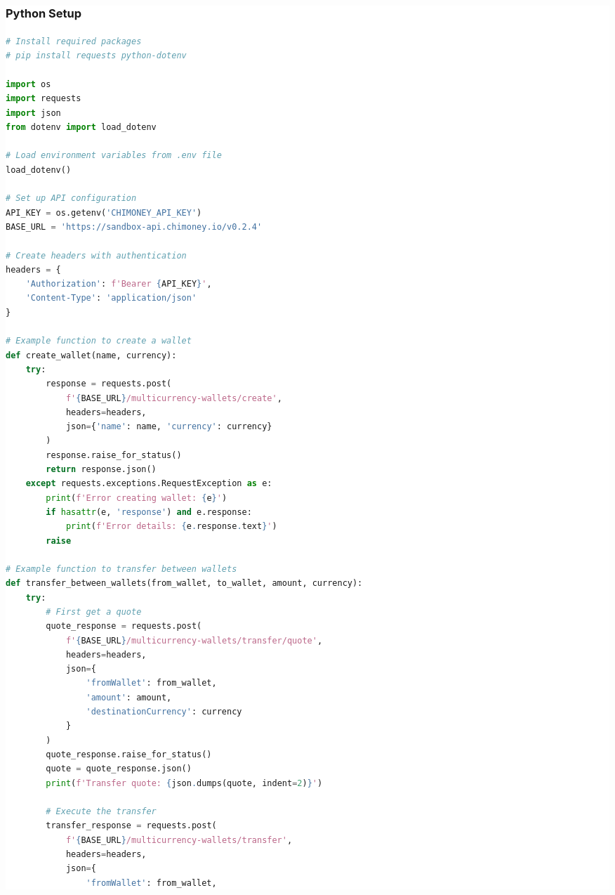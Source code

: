 ### Python Setup

```python
# Install required packages
# pip install requests python-dotenv

import os
import requests
import json
from dotenv import load_dotenv

# Load environment variables from .env file
load_dotenv()

# Set up API configuration
API_KEY = os.getenv('CHIMONEY_API_KEY')
BASE_URL = 'https://sandbox-api.chimoney.io/v0.2.4'

# Create headers with authentication
headers = {
    'Authorization': f'Bearer {API_KEY}',
    'Content-Type': 'application/json'
}

# Example function to create a wallet
def create_wallet(name, currency):
    try:
        response = requests.post(
            f'{BASE_URL}/multicurrency-wallets/create',
            headers=headers,
            json={'name': name, 'currency': currency}
        )
        response.raise_for_status()
        return response.json()
    except requests.exceptions.RequestException as e:
        print(f'Error creating wallet: {e}')
        if hasattr(e, 'response') and e.response:
            print(f'Error details: {e.response.text}')
        raise

# Example function to transfer between wallets
def transfer_between_wallets(from_wallet, to_wallet, amount, currency):
    try:
        # First get a quote
        quote_response = requests.post(
            f'{BASE_URL}/multicurrency-wallets/transfer/quote',
            headers=headers,
            json={
                'fromWallet': from_wallet,
                'amount': amount,
                'destinationCurrency': currency
            }
        )
        quote_response.raise_for_status()
        quote = quote_response.json()
        print(f'Transfer quote: {json.dumps(quote, indent=2)}')
        
        # Execute the transfer
        transfer_response = requests.post(
            f'{BASE_URL}/multicurrency-wallets/transfer',
            headers=headers,
            json={
                'fromWallet': from_wallet,
```